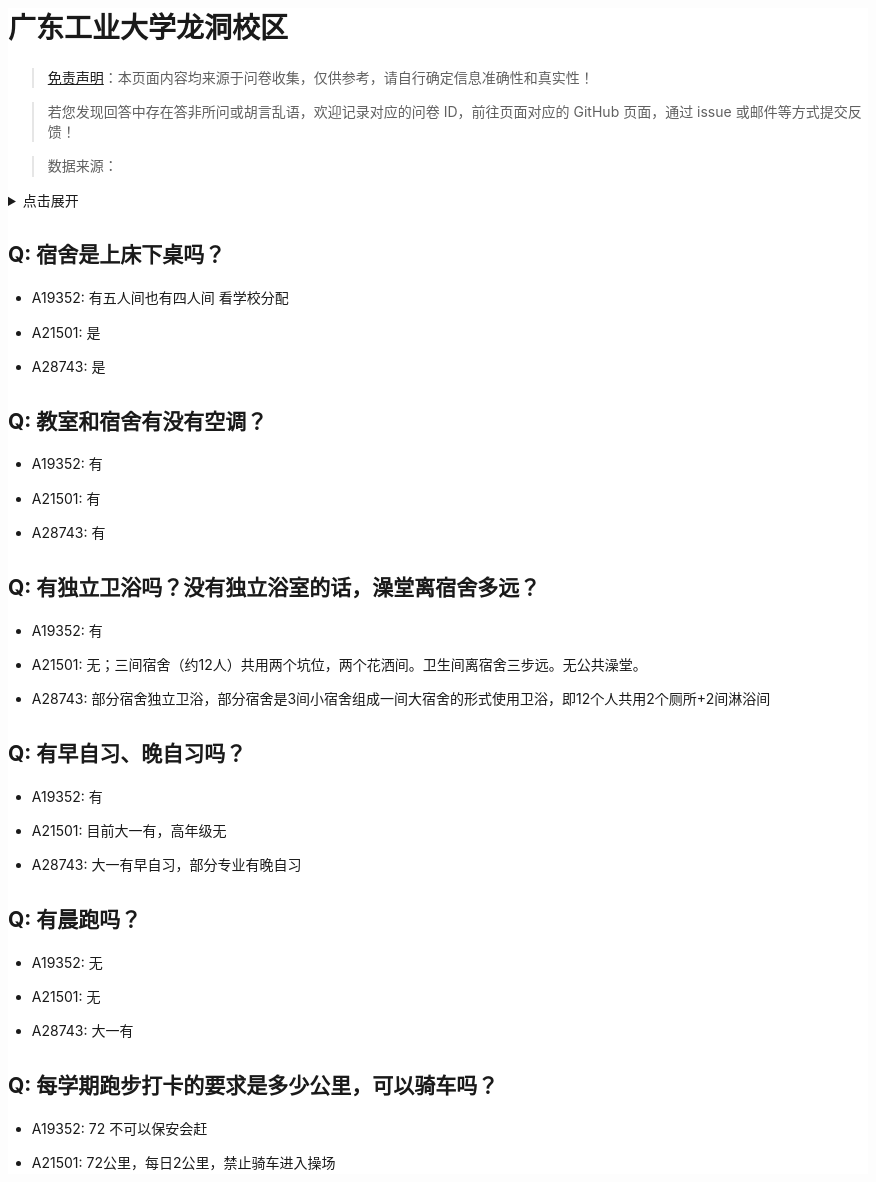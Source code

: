 # 广东工业大学龙洞校区

> [免责声明](https://colleges.chat/#_3)：本页面内容均来源于问卷收集，仅供参考，请自行确定信息准确性和真实性！

> 若您发现回答中存在答非所问或胡言乱语，欢迎记录对应的问卷 ID，前往页面对应的 GitHub 页面，通过 issue 或邮件等方式提交反馈！

> 数据来源：

<details><summary>点击展开</summary></details>

## Q: 宿舍是上床下桌吗？

- A19352: 有五人间也有四人间 看学校分配

- A21501: 是

- A28743: 是

## Q: 教室和宿舍有没有空调？

- A19352: 有

- A21501: 有

- A28743: 有

## Q: 有独立卫浴吗？没有独立浴室的话，澡堂离宿舍多远？

- A19352: 有

- A21501: 无；三间宿舍（约12人）共用两个坑位，两个花洒间。卫生间离宿舍三步远。无公共澡堂。

- A28743: 部分宿舍独立卫浴，部分宿舍是3间小宿舍组成一间大宿舍的形式使用卫浴，即12个人共用2个厕所+2间淋浴间

## Q: 有早自习、晚自习吗？

- A19352: 有

- A21501: 目前大一有，高年级无

- A28743: 大一有早自习，部分专业有晚自习

## Q: 有晨跑吗？

- A19352: 无

- A21501: 无

- A28743: 大一有

## Q: 每学期跑步打卡的要求是多少公里，可以骑车吗？

- A19352: 72 不可以保安会赶

- A21501: 72公里，每日2公里，禁止骑车进入操场
